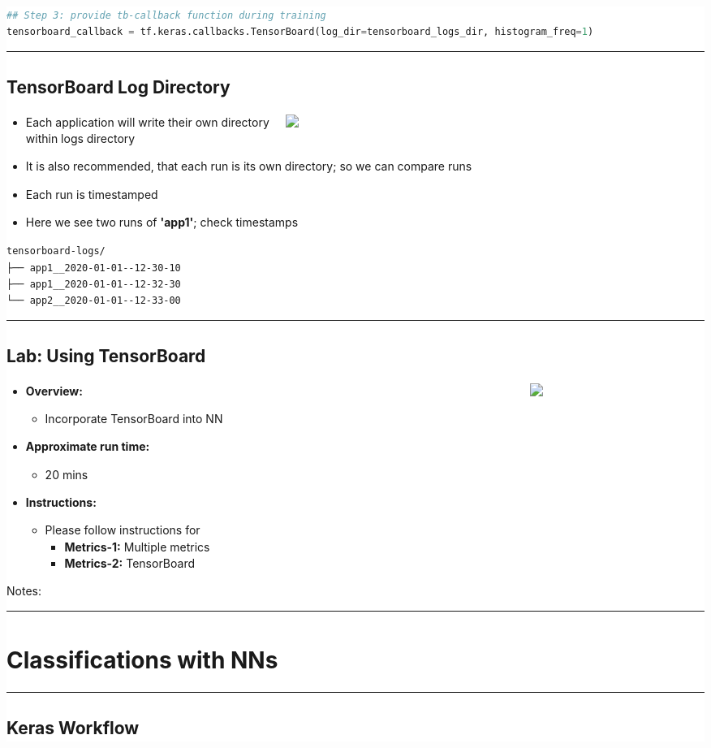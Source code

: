 ```python
## Step 3: provide tb-callback function during training
tensorboard_callback = tf.keras.callbacks.TensorBoard(log_dir=tensorboard_logs_dir, histogram_freq=1)
```
---

## TensorBoard Log Directory



<img src="../../assets/images/deep-learning/tensorboard-2.png" style="width:60%;float:right;"/>

* Each application will write their own directory within logs directory

* It is also recommended, that each run is its own directory;  so we can compare runs

* Each run is timestamped

* Here we see two runs of __'app1'__; check timestamps


```text
tensorboard-logs/
├── app1__2020-01-01--12-30-10
├── app1__2020-01-01--12-32-30
└── app2__2020-01-01--12-33-00

```

---
## Lab: Using TensorBoard

<img src="../../assets/images/icons/individual-labs.png" style="width:25%;float:right;"/>


* **Overview:**
    - Incorporate TensorBoard into NN

* **Approximate run time:**
    - 20 mins

* **Instructions:**
    - Please follow instructions for
        - **Metrics-1:** Multiple metrics
        - **Metrics-2:** TensorBoard

Notes:

---

# Classifications with NNs

---
## Keras Workflow
